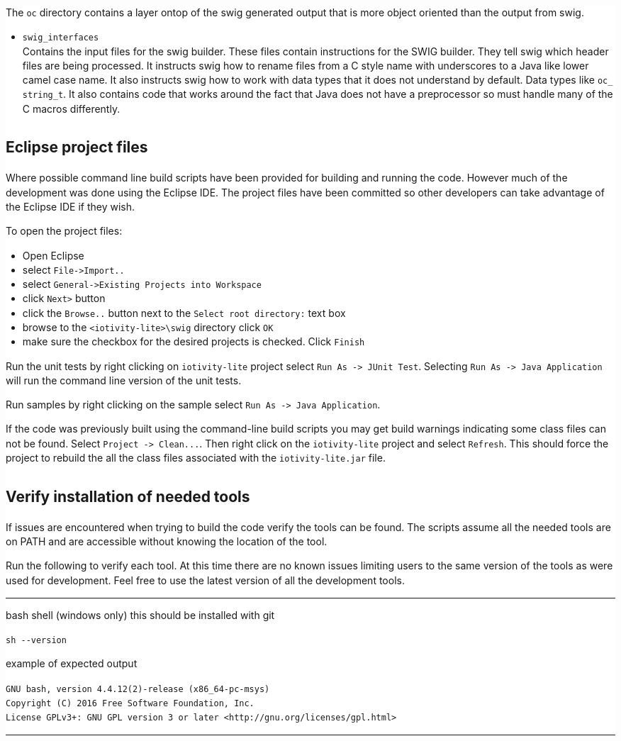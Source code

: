   The `oc` directory contains a layer ontop of the swig generated output that is more object oriented
  than the output from swig.
- `swig_interfaces`<br />
  Contains the input files for the swig builder.  These files contain instructions for the SWIG
  builder.  They tell swig which header files are being processed.  It instructs swig how to rename
  files from a C style name with underscores to a Java like lower camel case name.  It also
  instructs swig how to work with data types that it does not understand by default.  Data types
  like `oc_string_t`.  It also contains code that works around the fact that Java does not have a
  preprocessor so must handle many of the C macros differently.

Eclipse project files
-------------------------------------------------
Where possible command line build scripts have been provided for building and running the code.
However much of the development was done using the Eclipse IDE.  The project files have been
committed so other developers can take advantage of the Eclipse IDE if they wish.

To open the project files:
 - Open Eclipse
 - select `File->Import..`
 - select `General->Existing Projects into Workspace`
 - click `Next>` button
 - click the `Browse..` button next to the `Select root directory:` text box
 - browse to the `<iotivity-lite>\swig` directory click `OK`
 - make sure the checkbox for the desired projects is checked.  Click `Finish`

Run the unit tests by right clicking on `iotivity-lite` project select `Run As -> JUnit Test`.
Selecting `Run As -> Java Application` will run the command line version of the unit tests.

Run samples by right clicking on the sample select
`Run As -> Java Application`.

If the code was previously built using the command-line build scripts you may get build warnings
indicating some class files can not be found.  Select `Project -> Clean...`.  Then right click on
the `iotivity-lite` project and select `Refresh`.  This should force the project to rebuild the
all the class files associated with the `iotivity-lite.jar` file.

Verify installation of needed tools
-------------------------------------------------
If issues are encountered when trying to build the code verify the tools can be found. The scripts
assume all the needed tools are on PATH and are accessible without knowing the location of the tool.

Run the following to verify each tool.  At this time there are no known issues limiting users to
the same version of the tools as were used for development.  Feel free to use the latest version of
all the development tools.

---
bash shell (windows only) this should be installed with git

    sh --version

example of expected output

    GNU bash, version 4.4.12(2)-release (x86_64-pc-msys)
    Copyright (C) 2016 Free Software Foundation, Inc.
    License GPLv3+: GNU GPL version 3 or later <http://gnu.org/licenses/gpl.html>

---